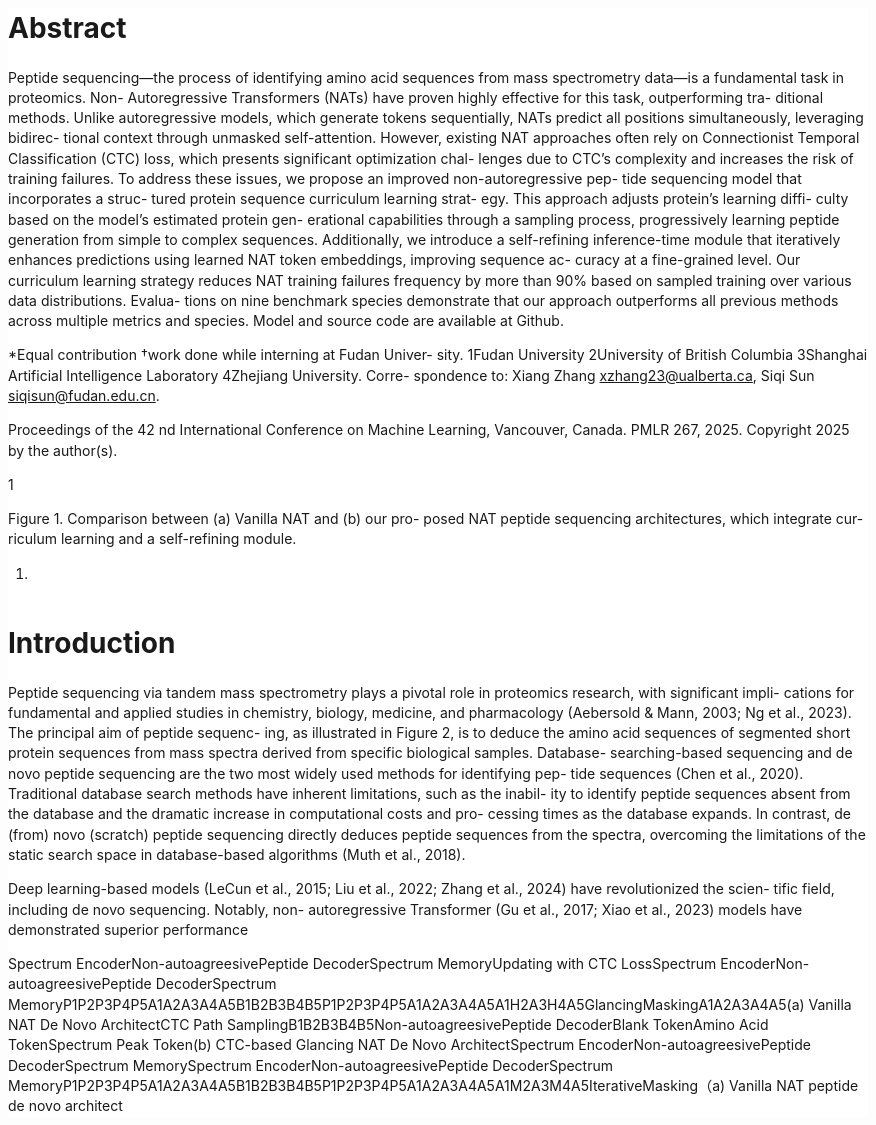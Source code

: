 # Abstract

Peptide sequencing—the process of identifying amino acid sequences from mass spectrometry data—is a fundamental task in proteomics. Non- Autoregressive Transformers (NATs) have proven highly effective for this task, outperforming tra- ditional methods. Unlike autoregressive models, which generate tokens sequentially, NATs predict all positions simultaneously, leveraging bidirec- tional context through unmasked self-attention. However, existing NAT approaches often rely on Connectionist Temporal Classification (CTC) loss, which presents significant optimization chal- lenges due to CTC’s complexity and increases the risk of training failures. To address these issues, we propose an improved non-autoregressive pep- tide sequencing model that incorporates a struc- tured protein sequence curriculum learning strat- egy. This approach adjusts protein’s learning diffi- culty based on the model’s estimated protein gen- erational capabilities through a sampling process, progressively learning peptide generation from simple to complex sequences. Additionally, we introduce a self-refining inference-time module that iteratively enhances predictions using learned NAT token embeddings, improving sequence ac- curacy at a fine-grained level. Our curriculum learning strategy reduces NAT training failures frequency by more than 90% based on sampled training over various data distributions. Evalua- tions on nine benchmark species demonstrate that our approach outperforms all previous methods across multiple metrics and species. Model and source code are available at Github.

*Equal contribution †work done while interning at Fudan Univer- sity. 1Fudan University 2University of British Columbia 3Shanghai Artificial Intelligence Laboratory 4Zhejiang University. Corre- spondence to: Xiang Zhang <xzhang23@ualberta.ca>, Siqi Sun <siqisun@fudan.edu.cn>.

Proceedings of the 42 nd International Conference on Machine Learning, Vancouver, Canada. PMLR 267, 2025. Copyright 2025 by the author(s).

1

Figure 1. Comparison between (a) Vanilla NAT and (b) our pro- posed NAT peptide sequencing architectures, which integrate cur- riculum learning and a self-refining module.

1.

# Introduction

Peptide sequencing via tandem mass spectrometry plays a pivotal role in proteomics research, with significant impli- cations for fundamental and applied studies in chemistry, biology, medicine, and pharmacology (Aebersold & Mann, 2003; Ng et al., 2023). The principal aim of peptide sequenc- ing, as illustrated in Figure 2, is to deduce the amino acid sequences of segmented short protein sequences from mass spectra derived from specific biological samples. Database- searching-based sequencing and de novo peptide sequencing are the two most widely used methods for identifying pep- tide sequences (Chen et al., 2020). Traditional database search methods have inherent limitations, such as the inabil- ity to identify peptide sequences absent from the database and the dramatic increase in computational costs and pro- cessing times as the database expands. In contrast, de (from) novo (scratch) peptide sequencing directly deduces peptide sequences from the spectra, overcoming the limitations of the static search space in database-based algorithms (Muth et al., 2018).

Deep learning-based models (LeCun et al., 2015; Liu et al., 2022; Zhang et al., 2024) have revolutionized the scien- tific field, including de novo sequencing. Notably, non- autoregressive Transformer (Gu et al., 2017; Xiao et al., 2023) models have demonstrated superior performance

Spectrum EncoderNon-autoagreesivePeptide DecoderSpectrum MemoryUpdating with CTC LossSpectrum EncoderNon-autoagreesivePeptide DecoderSpectrum MemoryP1P2P3P4P5A1A2A3A4A5B1B2B3B4B5P1P2P3P4P5A1A2A3A4A5A1H2A3H4A5GlancingMaskingA1A2A3A4A5(a) Vanilla NAT De Novo ArchitectCTC Path SamplingB1B2B3B4B5Non-autoagreesivePeptide DecoderBlank TokenAmino Acid TokenSpectrum Peak Token(b) CTC-based Glancing NAT De Novo ArchitectSpectrum EncoderNon-autoagreesivePeptide DecoderSpectrum MemorySpectrum EncoderNon-autoagreesivePeptide DecoderSpectrum MemoryP1P2P3P4P5A1A2A3A4A5B1B2B3B4B5P1P2P3P4P5A1A2A3A4A5A1M2A3M4A5IterativeMasking（a) Vanilla NAT peptide de novo architect
